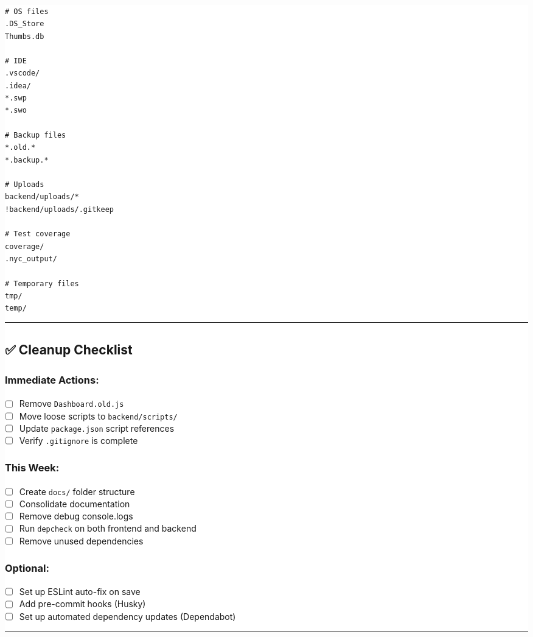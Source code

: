 ```gitignore
# OS files
.DS_Store
Thumbs.db

# IDE
.vscode/
.idea/
*.swp
*.swo

# Backup files
*.old.*
*.backup.*

# Uploads
backend/uploads/*
!backend/uploads/.gitkeep

# Test coverage
coverage/
.nyc_output/

# Temporary files
tmp/
temp/
```

---

## ✅ Cleanup Checklist

### **Immediate Actions:**
- [ ] Remove `Dashboard.old.js`
- [ ] Move loose scripts to `backend/scripts/`
- [ ] Update `package.json` script references
- [ ] Verify `.gitignore` is complete

### **This Week:**
- [ ] Create `docs/` folder structure
- [ ] Consolidate documentation
- [ ] Remove debug console.logs
- [ ] Run `depcheck` on both frontend and backend
- [ ] Remove unused dependencies

### **Optional:**
- [ ] Set up ESLint auto-fix on save
- [ ] Add pre-commit hooks (Husky)
- [ ] Set up automated dependency updates (Dependabot)

---
